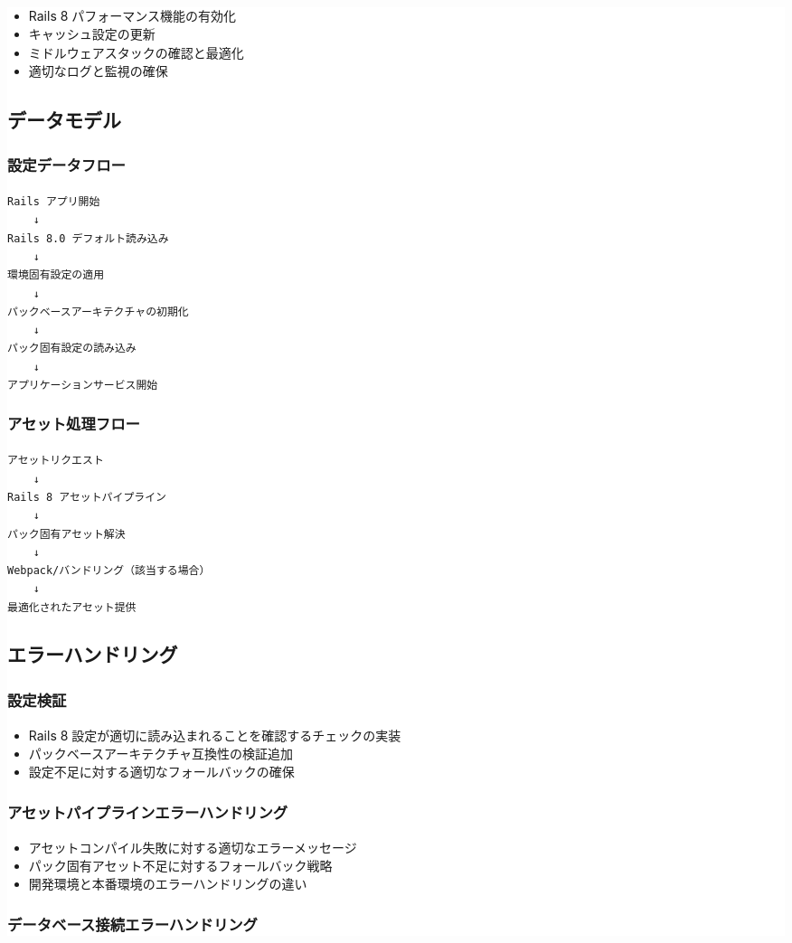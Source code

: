 - Rails 8 パフォーマンス機能の有効化
- キャッシュ設定の更新
- ミドルウェアスタックの確認と最適化
- 適切なログと監視の確保

## データモデル

### 設定データフロー

```
Rails アプリ開始
    ↓
Rails 8.0 デフォルト読み込み
    ↓
環境固有設定の適用
    ↓
パックベースアーキテクチャの初期化
    ↓
パック固有設定の読み込み
    ↓
アプリケーションサービス開始
```

### アセット処理フロー

```
アセットリクエスト
    ↓
Rails 8 アセットパイプライン
    ↓
パック固有アセット解決
    ↓
Webpack/バンドリング（該当する場合）
    ↓
最適化されたアセット提供
```

## エラーハンドリング

### 設定検証

- Rails 8 設定が適切に読み込まれることを確認するチェックの実装
- パックベースアーキテクチャ互換性の検証追加
- 設定不足に対する適切なフォールバックの確保

### アセットパイプラインエラーハンドリング

- アセットコンパイル失敗に対する適切なエラーメッセージ
- パック固有アセット不足に対するフォールバック戦略
- 開発環境と本番環境のエラーハンドリングの違い

### データベース接続エラーハンドリング
